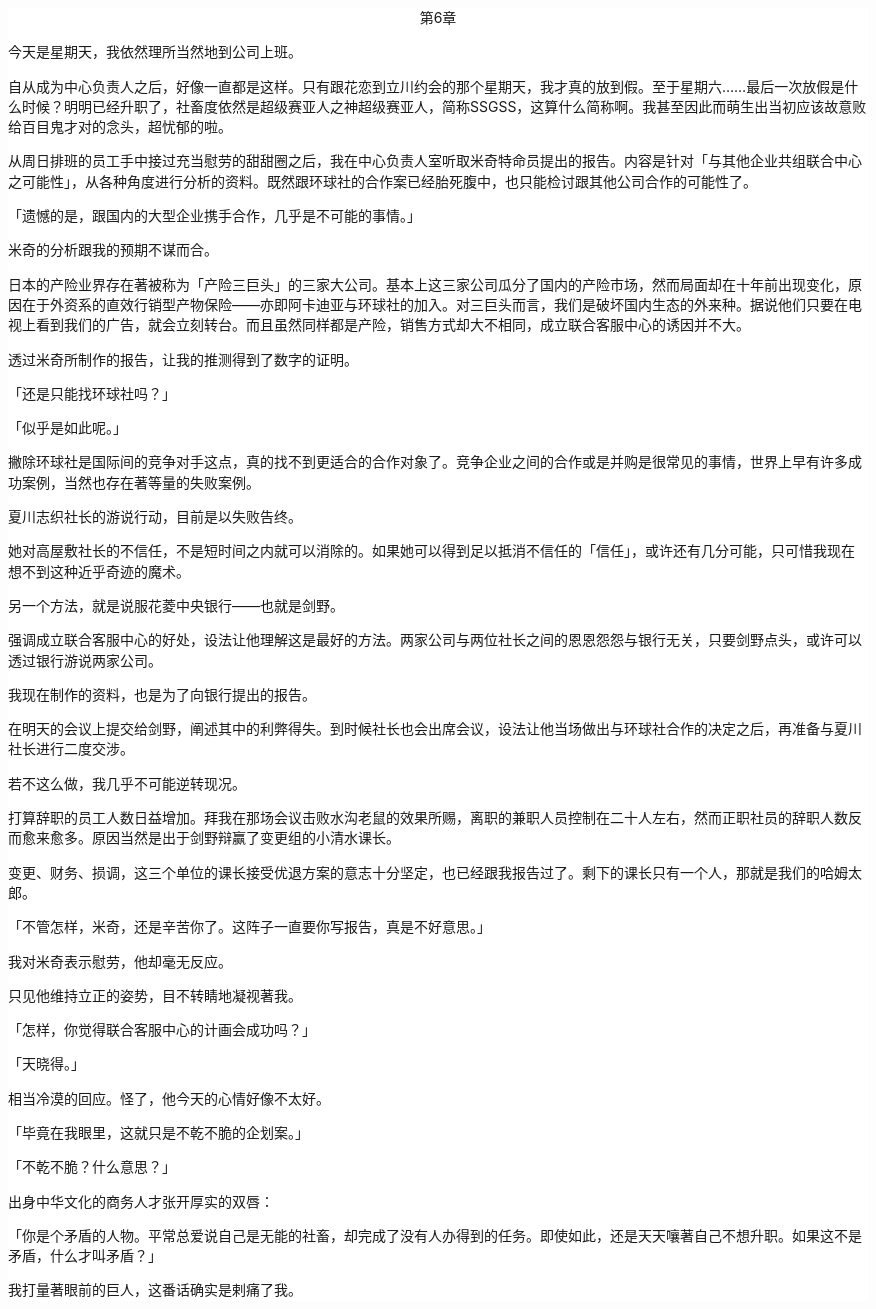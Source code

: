 <p align="center">第6章</p>

今天是星期天，我依然理所当然地到公司上班。

自从成为中心负责人之后，好像一直都是这样。只有跟花恋到立川约会的那个星期天，我才真的放到假。至于星期六……最后一次放假是什么时候？明明已经升职了，社畜度依然是超级赛亚人之神超级赛亚人，简称SSGSS，这算什么简称啊。我甚至因此而萌生出当初应该故意败给百目鬼才对的念头，超忧郁的啦。

从周日排班的员工手中接过充当慰劳的甜甜圈之后，我在中心负责人室听取米奇特命员提出的报告。内容是针对「与其他企业共组联合中心之可能性」，从各种角度进行分析的资料。既然跟环球社的合作案已经胎死腹中，也只能检讨跟其他公司合作的可能性了。

「遗憾的是，跟国内的大型企业携手合作，几乎是不可能的事情。」

米奇的分析跟我的预期不谋而合。

日本的产险业界存在著被称为「产险三巨头」的三家大公司。基本上这三家公司瓜分了国内的产险市场，然而局面却在十年前出现变化，原因在于外资系的直效行销型产物保险——亦即阿卡迪亚与环球社的加入。对三巨头而言，我们是破坏国内生态的外来种。据说他们只要在电视上看到我们的广告，就会立刻转台。而且虽然同样都是产险，销售方式却大不相同，成立联合客服中心的诱因并不大。

透过米奇所制作的报告，让我的推测得到了数字的证明。

「还是只能找环球社吗？」

「似乎是如此呢。」

撇除环球社是国际间的竞争对手这点，真的找不到更适合的合作对象了。竞争企业之间的合作或是并购是很常见的事情，世界上早有许多成功案例，当然也存在著等量的失败案例。

夏川志织社长的游说行动，目前是以失败告终。

她对高屋敷社长的不信任，不是短时间之内就可以消除的。如果她可以得到足以抵消不信任的「信任」，或许还有几分可能，只可惜我现在想不到这种近乎奇迹的魔术。

另一个方法，就是说服花菱中央银行——也就是剑野。

强调成立联合客服中心的好处，设法让他理解这是最好的方法。两家公司与两位社长之间的恩恩怨怨与银行无关，只要剑野点头，或许可以透过银行游说两家公司。

我现在制作的资料，也是为了向银行提出的报告。

在明天的会议上提交给剑野，阐述其中的利弊得失。到时候社长也会出席会议，设法让他当场做出与环球社合作的决定之后，再准备与夏川社长进行二度交涉。

若不这么做，我几乎不可能逆转现况。

打算辞职的员工人数日益增加。拜我在那场会议击败水沟老鼠的效果所赐，离职的兼职人员控制在二十人左右，然而正职社员的辞职人数反而愈来愈多。原因当然是出于剑野辩赢了变更组的小清水课长。

变更、财务、损调，这三个单位的课长接受优退方案的意志十分坚定，也已经跟我报告过了。剩下的课长只有一个人，那就是我们的哈姆太郎。

「不管怎样，米奇，还是辛苦你了。这阵子一直要你写报告，真是不好意思。」

我对米奇表示慰劳，他却毫无反应。

只见他维持立正的姿势，目不转睛地凝视著我。

「怎样，你觉得联合客服中心的计画会成功吗？」

「天晓得。」

相当冷漠的回应。怪了，他今天的心情好像不太好。

「毕竟在我眼里，这就只是不乾不脆的企划案。」

「不乾不脆？什么意思？」

出身中华文化的商务人才张开厚实的双唇：

「你是个矛盾的人物。平常总爱说自己是无能的社畜，却完成了没有人办得到的任务。即使如此，还是天天嚷著自己不想升职。如果这不是矛盾，什么才叫矛盾？」

我打量著眼前的巨人，这番话确实是剌痛了我。
